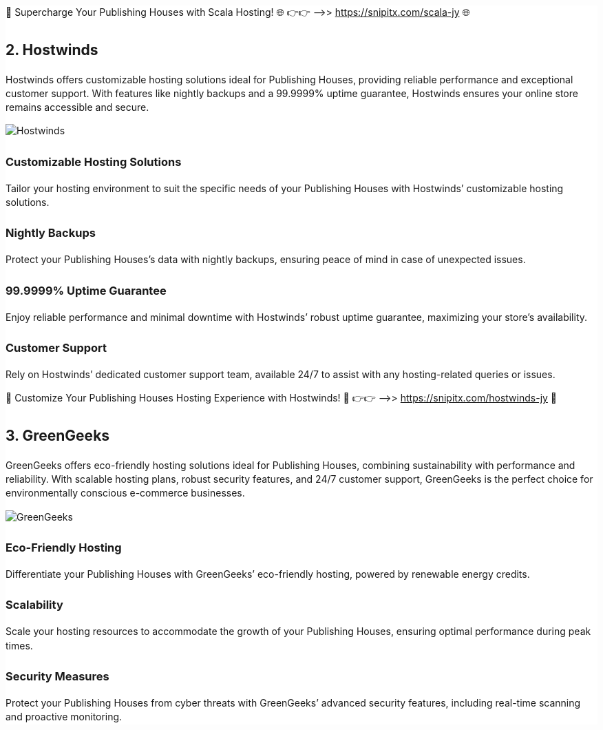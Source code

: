🚀 Supercharge Your Publishing Houses with Scala Hosting! 🌐
👉👉 -->> https://snipitx.com/scala-jy 🌐

## 2. Hostwinds

Hostwinds offers customizable hosting solutions ideal for Publishing Houses, providing reliable performance and exceptional customer support. With features like nightly backups and a 99.9999% uptime guarantee, Hostwinds ensures your online store remains accessible and secure.

![Hostwinds](https://i.imgur.com/53aSNXx.jpeg "Hostwinds Hosting")

### Customizable Hosting Solutions
Tailor your hosting environment to suit the specific needs of your Publishing Houses with Hostwinds’ customizable hosting solutions.

### Nightly Backups
Protect your Publishing Houses’s data with nightly backups, ensuring peace of mind in case of unexpected issues.

### 99.9999% Uptime Guarantee
Enjoy reliable performance and minimal downtime with Hostwinds’ robust uptime guarantee, maximizing your store’s availability.

### Customer Support
Rely on Hostwinds’ dedicated customer support team, available 24/7 to assist with any hosting-related queries or issues.

🌟 Customize Your Publishing Houses Hosting Experience with Hostwinds! 🚀
👉👉 -->> https://snipitx.com/hostwinds-jy 🚀


## 3. GreenGeeks

GreenGeeks offers eco-friendly hosting solutions ideal for Publishing Houses, combining sustainability with performance and reliability. With scalable hosting plans, robust security features, and 24/7 customer support, GreenGeeks is the perfect choice for environmentally conscious e-commerce businesses.

![GreenGeeks](https://i.imgur.com/eEwuntu.jpg "GreenGeeks Hosting")

### Eco-Friendly Hosting
Differentiate your Publishing Houses with GreenGeeks’ eco-friendly hosting, powered by renewable energy credits.

### Scalability
Scale your hosting resources to accommodate the growth of your Publishing Houses, ensuring optimal performance during peak times.

### Security Measures
Protect your Publishing Houses from cyber threats with GreenGeeks’ advanced security features, including real-time scanning and proactive monitoring.
